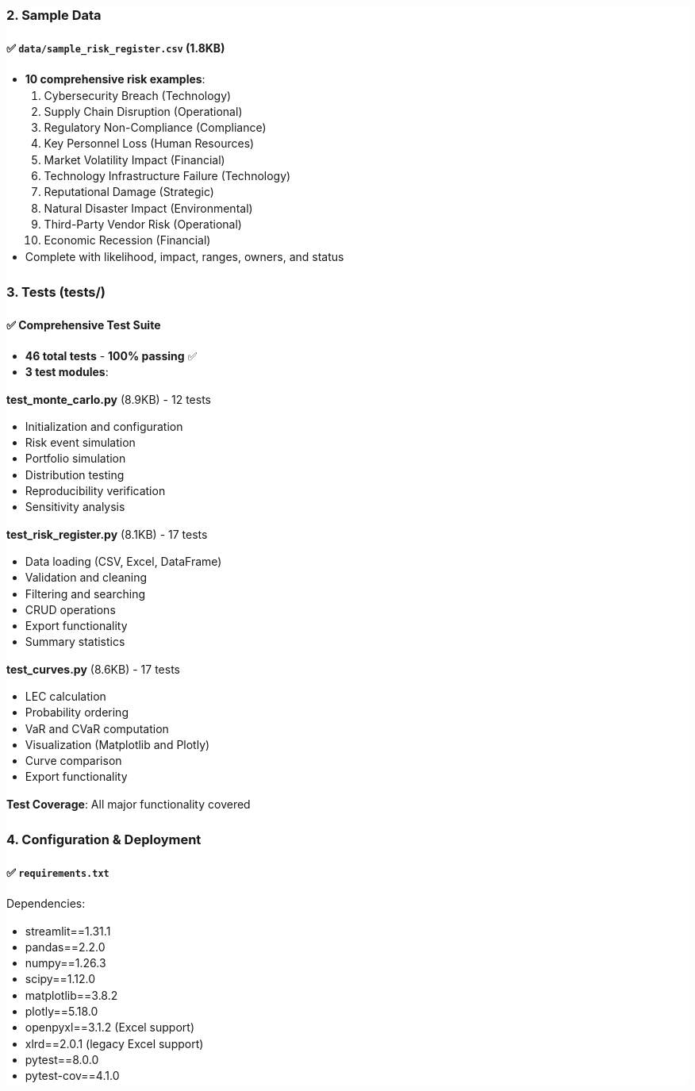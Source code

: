 ### 2. Sample Data

#### ✅ `data/sample_risk_register.csv` (1.8KB)
- **10 comprehensive risk examples**:
  1. Cybersecurity Breach (Technology)
  2. Supply Chain Disruption (Operational)
  3. Regulatory Non-Compliance (Compliance)
  4. Key Personnel Loss (Human Resources)
  5. Market Volatility Impact (Financial)
  6. Technology Infrastructure Failure (Technology)
  7. Reputational Damage (Strategic)
  8. Natural Disaster Impact (Environmental)
  9. Third-Party Vendor Risk (Operational)
  10. Economic Recession (Financial)
- Complete with likelihood, impact, ranges, owners, and status

### 3. Tests (tests/)

#### ✅ Comprehensive Test Suite
- **46 total tests** - **100% passing** ✅
- **3 test modules**:

**test_monte_carlo.py** (8.9KB) - 12 tests
- Initialization and configuration
- Risk event simulation
- Portfolio simulation
- Distribution testing
- Reproducibility verification
- Sensitivity analysis

**test_risk_register.py** (8.1KB) - 17 tests
- Data loading (CSV, Excel, DataFrame)
- Validation and cleaning
- Filtering and searching
- CRUD operations
- Export functionality
- Summary statistics

**test_curves.py** (8.6KB) - 17 tests
- LEC calculation
- Probability ordering
- VaR and CVaR computation
- Visualization (Matplotlib and Plotly)
- Curve comparison
- Export functionality

**Test Coverage**: All major functionality covered

### 4. Configuration & Deployment

#### ✅ `requirements.txt`
Dependencies:
- streamlit==1.31.1
- pandas==2.2.0
- numpy==1.26.3
- scipy==1.12.0
- matplotlib==3.8.2
- plotly==5.18.0
- openpyxl==3.1.2 (Excel support)
- xlrd==2.0.1 (legacy Excel support)
- pytest==8.0.0
- pytest-cov==4.1.0
